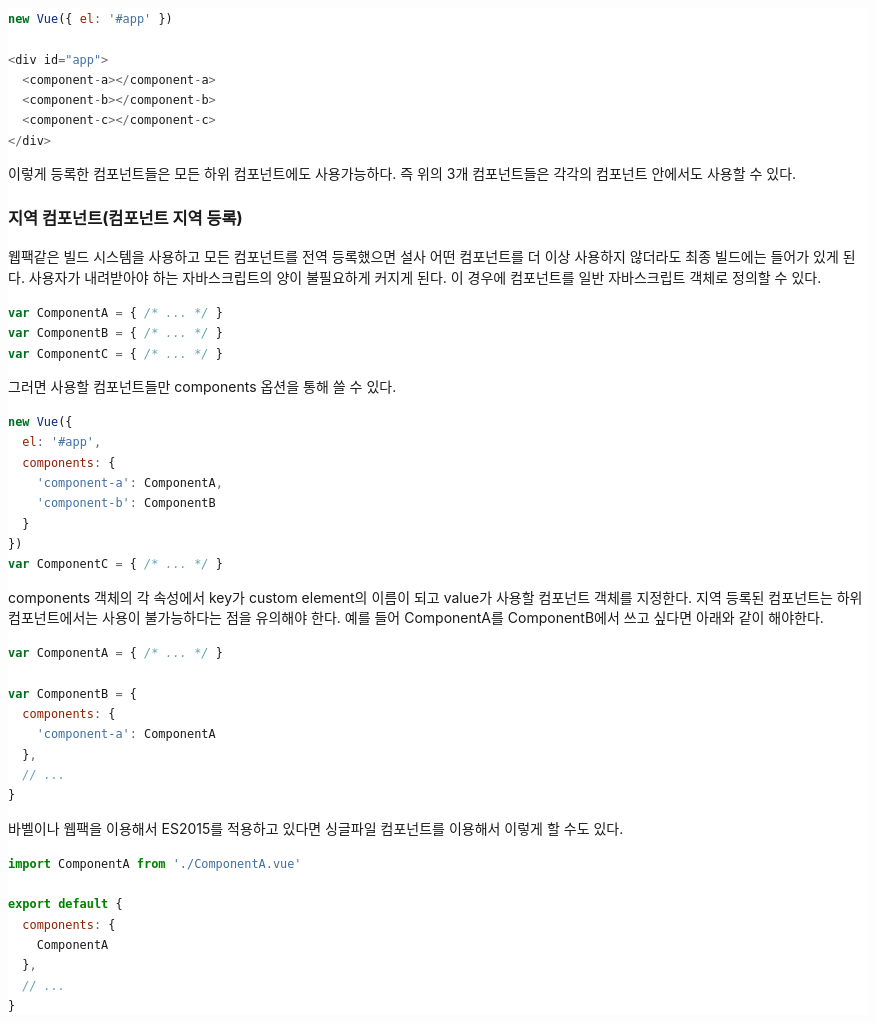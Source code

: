 ```javascript
new Vue({ el: '#app' })

<div id="app">
  <component-a></component-a>
  <component-b></component-b>
  <component-c></component-c>
</div>
```

이렇게 등록한 컴포넌트들은 모든 하위 컴포넌트에도 사용가능하다. 즉 위의 3개 컴포넌트들은 각각의 컴포넌트 안에서도 사용할 수 있다.

### 지역 컴포넌트(컴포넌트 지역 등록)
웹팩같은 빌드 시스템을 사용하고 모든 컴포넌트를 전역 등록했으면 설사 어떤 컴포넌트를 더 이상 사용하지 않더라도 최종 빌드에는 들어가 있게 된다.
사용자가 내려받아야 하는 자바스크립트의 양이 불필요하게 커지게 된다. 이 경우에 컴포넌트를 일반 자바스크립트 객체로 정의할 수 있다.

```javascript
var ComponentA = { /* ... */ }
var ComponentB = { /* ... */ }
var ComponentC = { /* ... */ }
```

그러면 사용할 컴포넌트들만 components 옵션을 통해 쓸 수 있다.

```javascript
new Vue({
  el: '#app',
  components: {
    'component-a': ComponentA,
    'component-b': ComponentB
  }
})
var ComponentC = { /* ... */ }
```

components 객체의 각 속성에서 key가 custom element의 이름이 되고 value가 사용할 컴포넌트 객체를 지정한다.
지역 등록된 컴포넌트는 하위컴포넌트에서는 사용이 불가능하다는 점을 유의해야 한다.
예를 들어 ComponentA를 ComponentB에서 쓰고 싶다면 아래와 같이 해야한다.

```javascript
var ComponentA = { /* ... */ }

var ComponentB = {
  components: {
    'component-a': ComponentA
  },
  // ...
}
```

바벨이나 웹팩을 이용해서 ES2015를 적용하고 있다면 싱글파일 컴포넌트를 이용해서 이렇게 할 수도 있다.

```javascript
import ComponentA from './ComponentA.vue'

export default {
  components: {
    ComponentA
  },
  // ...
}
```

